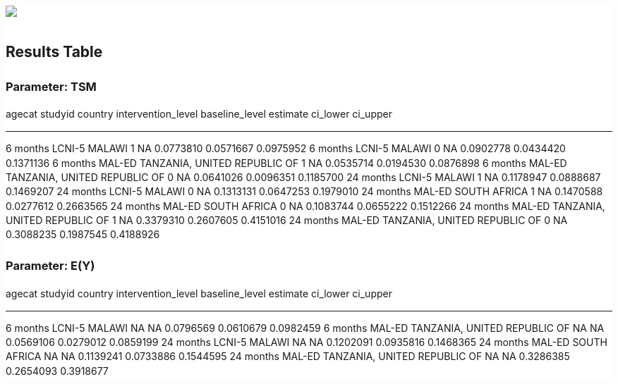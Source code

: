 ![](/tmp/ea15f965-e39b-4afb-93ac-1bd349d59823/4f1dd7cc-f0a2-4566-97e6-11bba5a34d47/REPORT_files/figure-html/plot_par-1.png)

## Results Table

### Parameter: TSM


agecat      studyid   country                        intervention_level   baseline_level     estimate    ci_lower    ci_upper
----------  --------  -----------------------------  -------------------  ---------------  ----------  ----------  ----------
6 months    LCNI-5    MALAWI                         1                    NA                0.0773810   0.0571667   0.0975952
6 months    LCNI-5    MALAWI                         0                    NA                0.0902778   0.0434420   0.1371136
6 months    MAL-ED    TANZANIA, UNITED REPUBLIC OF   1                    NA                0.0535714   0.0194530   0.0876898
6 months    MAL-ED    TANZANIA, UNITED REPUBLIC OF   0                    NA                0.0641026   0.0096351   0.1185700
24 months   LCNI-5    MALAWI                         1                    NA                0.1178947   0.0888687   0.1469207
24 months   LCNI-5    MALAWI                         0                    NA                0.1313131   0.0647253   0.1979010
24 months   MAL-ED    SOUTH AFRICA                   1                    NA                0.1470588   0.0277612   0.2663565
24 months   MAL-ED    SOUTH AFRICA                   0                    NA                0.1083744   0.0655222   0.1512266
24 months   MAL-ED    TANZANIA, UNITED REPUBLIC OF   1                    NA                0.3379310   0.2607605   0.4151016
24 months   MAL-ED    TANZANIA, UNITED REPUBLIC OF   0                    NA                0.3088235   0.1987545   0.4188926


### Parameter: E(Y)


agecat      studyid   country                        intervention_level   baseline_level     estimate    ci_lower    ci_upper
----------  --------  -----------------------------  -------------------  ---------------  ----------  ----------  ----------
6 months    LCNI-5    MALAWI                         NA                   NA                0.0796569   0.0610679   0.0982459
6 months    MAL-ED    TANZANIA, UNITED REPUBLIC OF   NA                   NA                0.0569106   0.0279012   0.0859199
24 months   LCNI-5    MALAWI                         NA                   NA                0.1202091   0.0935816   0.1468365
24 months   MAL-ED    SOUTH AFRICA                   NA                   NA                0.1139241   0.0733886   0.1544595
24 months   MAL-ED    TANZANIA, UNITED REPUBLIC OF   NA                   NA                0.3286385   0.2654093   0.3918677


